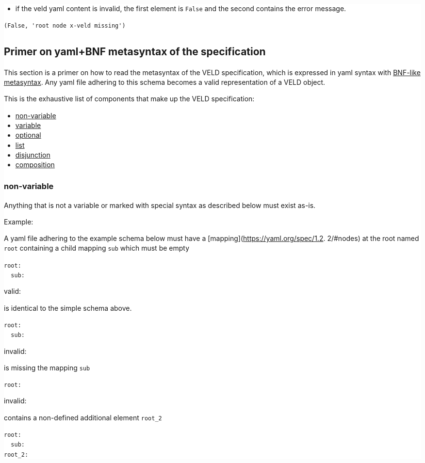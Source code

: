 - if the veld yaml content is invalid, the first element is `False` and the second contains the
  error message.

```
(False, 'root node x-veld missing')
```

## Primer on yaml+BNF metasyntax of the specification

This section is a primer on how to read the metasyntax of the VELD specification, which is expressed
in yaml syntax with [BNF-like metasyntax](https://en.wikipedia.org/wiki/Backus%E2%80%93Naur_form).
Any yaml file adhering to this schema becomes a valid representation of a VELD object.

This is the exhaustive list of components that make up the VELD specification:

- [non-variable](#non-variable)
- [variable](#variable)
- [optional](#optional)
- [list](#list)
- [disjunction](#disjunction)
- [composition](#composition)

### non-variable

Anything that is not a variable or marked with special syntax as described below must exist as-is.

Example:

A yaml file adhering to the example schema below must have a [mapping](https://yaml.org/spec/1.2.
2/#nodes) at the root named `root` containing a child mapping `sub` which must be empty

```
root:
  sub:
```

valid:

is identical to the simple schema above.

```
root:
  sub:
```

invalid:

is missing the mapping `sub`

```
root:
```

invalid:

contains a non-defined additional element `root_2`

```
root:
  sub:
root_2:
```

